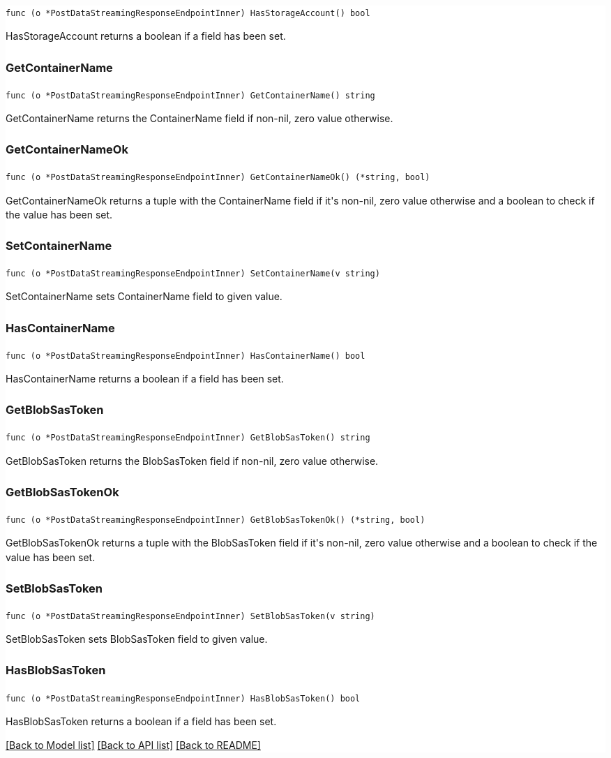 `func (o *PostDataStreamingResponseEndpointInner) HasStorageAccount() bool`

HasStorageAccount returns a boolean if a field has been set.

### GetContainerName

`func (o *PostDataStreamingResponseEndpointInner) GetContainerName() string`

GetContainerName returns the ContainerName field if non-nil, zero value otherwise.

### GetContainerNameOk

`func (o *PostDataStreamingResponseEndpointInner) GetContainerNameOk() (*string, bool)`

GetContainerNameOk returns a tuple with the ContainerName field if it's non-nil, zero value otherwise
and a boolean to check if the value has been set.

### SetContainerName

`func (o *PostDataStreamingResponseEndpointInner) SetContainerName(v string)`

SetContainerName sets ContainerName field to given value.

### HasContainerName

`func (o *PostDataStreamingResponseEndpointInner) HasContainerName() bool`

HasContainerName returns a boolean if a field has been set.

### GetBlobSasToken

`func (o *PostDataStreamingResponseEndpointInner) GetBlobSasToken() string`

GetBlobSasToken returns the BlobSasToken field if non-nil, zero value otherwise.

### GetBlobSasTokenOk

`func (o *PostDataStreamingResponseEndpointInner) GetBlobSasTokenOk() (*string, bool)`

GetBlobSasTokenOk returns a tuple with the BlobSasToken field if it's non-nil, zero value otherwise
and a boolean to check if the value has been set.

### SetBlobSasToken

`func (o *PostDataStreamingResponseEndpointInner) SetBlobSasToken(v string)`

SetBlobSasToken sets BlobSasToken field to given value.

### HasBlobSasToken

`func (o *PostDataStreamingResponseEndpointInner) HasBlobSasToken() bool`

HasBlobSasToken returns a boolean if a field has been set.


[[Back to Model list]](../README.md#documentation-for-models) [[Back to API list]](../README.md#documentation-for-api-endpoints) [[Back to README]](../README.md)


